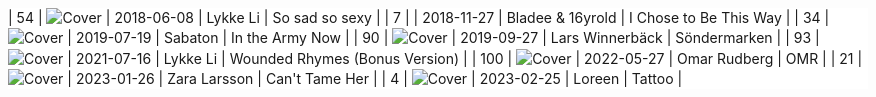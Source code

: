 | 54 | ![Cover](https://i.discogs.com/EoCNTA_I6fATp12NBEwvrGCZdqtN6grv5y6o5tVA8x4/rs:fit/g:sm/q:40/h:150/w:150/czM6Ly9kaXNjb2dz/LWRhdGFiYXNlLWlt/YWdlcy9SLTEyMDk3/NzA1LTE1NTM0ODk1/ODgtMTY1NC5qcGVn.jpeg) | 2018-06-08 | Lykke Li | So sad so sexy |
| 7 |  | 2018-11-27 | Bladee &amp; 16yrold | I Chose to Be This Way |
| 34 | ![Cover](https://lastfm.freetls.fastly.net/i/u/34s/4cfbde5af2d56bcf82ddf03247147984.png) | 2019-07-19 | Sabaton | In the Army Now |
| 90 | ![Cover](https://i.discogs.com/NGB4qDZuXp4l5aJp6weS1KKdvQBwhP02Ig_YodU8VEQ/rs:fit/g:sm/q:40/h:150/w:150/czM6Ly9kaXNjb2dz/LWRhdGFiYXNlLWlt/YWdlcy9SLTE0MTcw/ODkzLTE1NjkxNzY3/MTUtNTI5My5qcGVn.jpeg) | 2019-09-27 | Lars Winnerbäck | Söndermarken |
| 93 | ![Cover](https://i.discogs.com/sfeVzd7HlmNOoSJ-bgJDBzTRtb0-Q0UmwRY4F7vs4rI/rs:fit/g:sm/q:40/h:150/w:150/czM6Ly9kaXNjb2dz/LWRhdGFiYXNlLWlt/YWdlcy9SLTE5NTE0/ODY2LTE2MjY0NDUw/NDktOTk4OC5qcGVn.jpeg) | 2021-07-16 | Lykke Li | Wounded Rhymes (Bonus Version) |
| 100 | ![Cover](https://i.discogs.com/68c6T_Lp5A9E_mrJPHaW11Hca1yEFX5XpIUNMVnj0_A/rs:fit/g:sm/q:40/h:150/w:150/czM6Ly9kaXNjb2dz/LWRhdGFiYXNlLWlt/YWdlcy9SLTIzMzY0/MDc0LTE2NTM1OTA1/OTgtMzU0MS5qcGVn.jpeg) | 2022-05-27 | Omar Rudberg | OMR |
| 21 | ![Cover](https://i.discogs.com/cGpg0u7u9b57pQdaa0K_o1kf4mLMQ_nOdFJKdAzqA40/rs:fit/g:sm/q:40/h:150/w:150/czM6Ly9kaXNjb2dz/LWRhdGFiYXNlLWlt/YWdlcy9SLTI1OTAx/ODU0LTE2NzQ4MjM2/NjAtNjAxNS5qcGVn.jpeg) | 2023-01-26 | Zara Larsson | Can't Tame Her |
| 4 | ![Cover](https://i.discogs.com/WgiCvf8UpakpkHrdF6GCz8Oi8TVFbcvPXwwcLNzVKNI/rs:fit/g:sm/q:40/h:150/w:150/czM6Ly9kaXNjb2dz/LWRhdGFiYXNlLWlt/YWdlcy9SLTM5NjIx/NDItMTU2OTQwOTQ5/OS00NDc5LmpwZWc.jpeg) | 2023-02-25 | Loreen | Tattoo |